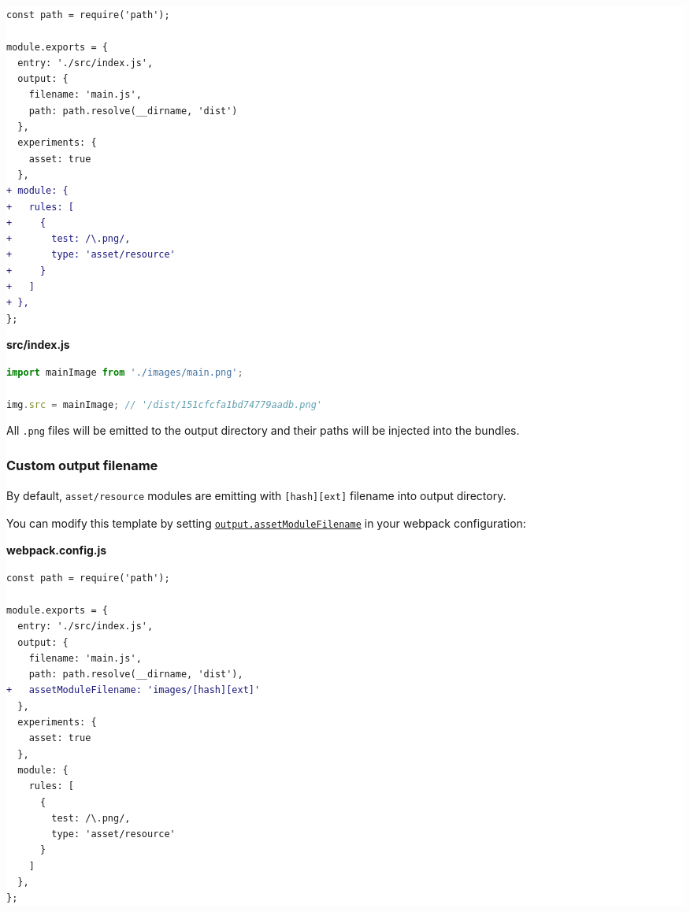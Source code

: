``` diff
const path = require('path');

module.exports = {
  entry: './src/index.js',
  output: {
    filename: 'main.js',
    path: path.resolve(__dirname, 'dist')
  },
  experiments: {
    asset: true
  },
+ module: {
+   rules: [
+     {
+       test: /\.png/,
+       type: 'asset/resource'
+     }
+   ]
+ },
};
```

__src/index.js__

```js
import mainImage from './images/main.png';

img.src = mainImage; // '/dist/151cfcfa1bd74779aadb.png'
```

All `.png` files will be emitted to the output directory and their paths will be injected into the bundles.

### Custom output filename

By default, `asset/resource` modules are emitting with `[hash][ext]` filename into output directory.

You can modify this template by setting [`output.assetModuleFilename`](/configuration/output/#outputassetmodulefilename) in your webpack configuration:

__webpack.config.js__

```diff
const path = require('path');

module.exports = {
  entry: './src/index.js',
  output: {
    filename: 'main.js',
    path: path.resolve(__dirname, 'dist'),
+   assetModuleFilename: 'images/[hash][ext]'
  },
  experiments: {
    asset: true
  },
  module: {
    rules: [
      {
        test: /\.png/,
        type: 'asset/resource'
      }
    ]
  },
};
```
